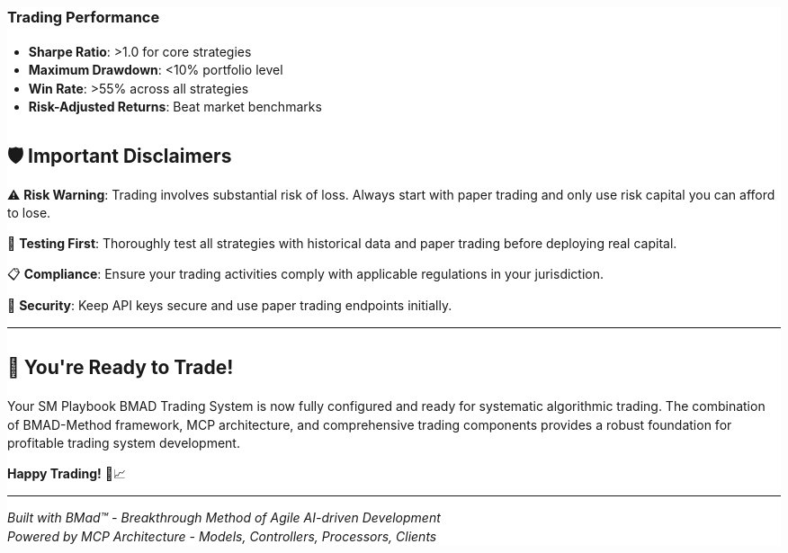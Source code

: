 ### Trading Performance
- **Sharpe Ratio**: >1.0 for core strategies
- **Maximum Drawdown**: <10% portfolio level
- **Win Rate**: >55% across all strategies
- **Risk-Adjusted Returns**: Beat market benchmarks

## 🛡️ Important Disclaimers

⚠️ **Risk Warning**: Trading involves substantial risk of loss. Always start with paper trading and only use risk capital you can afford to lose.

🧪 **Testing First**: Thoroughly test all strategies with historical data and paper trading before deploying real capital.

📋 **Compliance**: Ensure your trading activities comply with applicable regulations in your jurisdiction.

🔐 **Security**: Keep API keys secure and use paper trading endpoints initially.

---

## 🎉 You're Ready to Trade!

Your SM Playbook BMAD Trading System is now fully configured and ready for systematic algorithmic trading. The combination of BMAD-Method framework, MCP architecture, and comprehensive trading components provides a robust foundation for profitable trading system development.

**Happy Trading!** 🚀📈

---

*Built with BMad™ - Breakthrough Method of Agile AI-driven Development*  
*Powered by MCP Architecture - Models, Controllers, Processors, Clients*